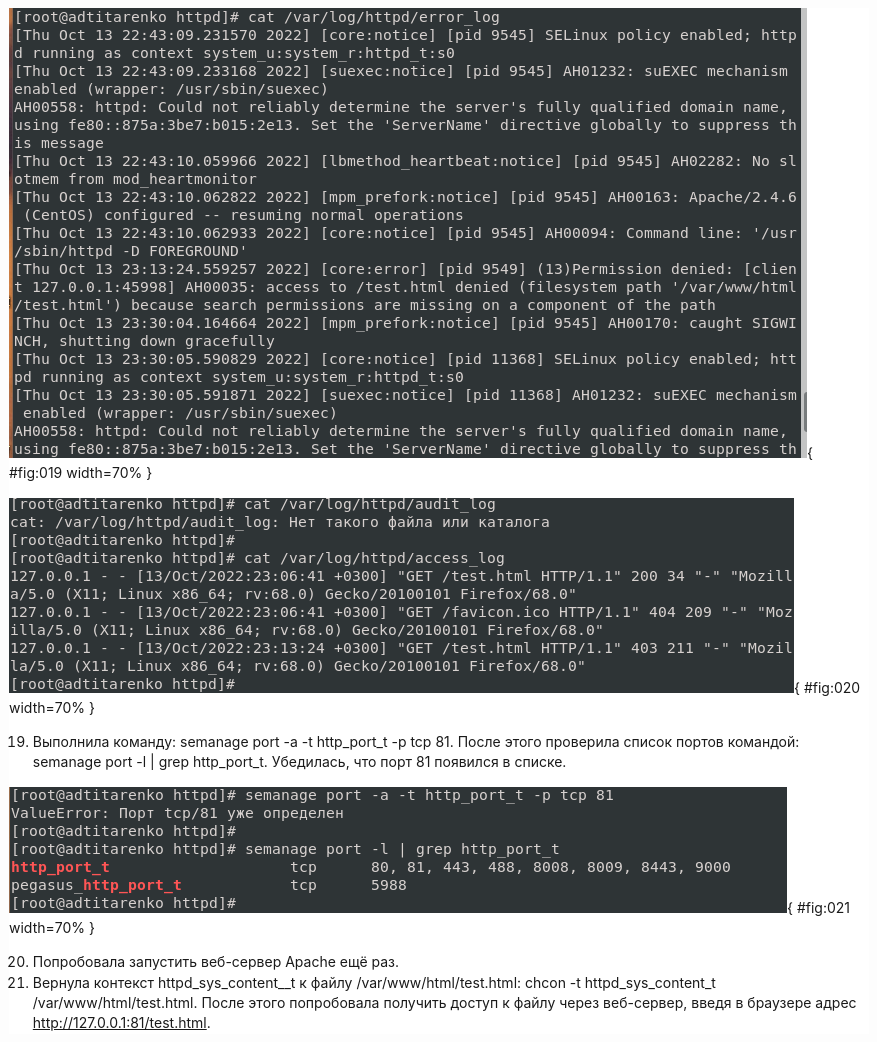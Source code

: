 ![Файл /var/log/http/error_log](img/19.png){ #fig:019 width=70% }

![Файлы /var/log/http/access_log и /var/log/audit/audit.log](img/20.png){ #fig:020 width=70% }

19. Выполнила команду: semanage port -a -t http_port_t -р tcp 81. После этого проверила список портов командой: semanage port -l | grep http_port_t. Убедилась, что порт 81 появился в списке.

![Список портов](img/21.png){ #fig:021 width=70% }

20. Попробовала запустить веб-сервер Apache ещё раз. 
21. Вернула контекст httpd_sys_cоntent__t к файлу /var/www/html/test.html: chcon -t httpd_sys_content_t /var/www/html/test.html. После этого попробовала получить доступ к файлу через веб-сервер, введя в браузере адрес http://127.0.0.1:81/test.html. 
